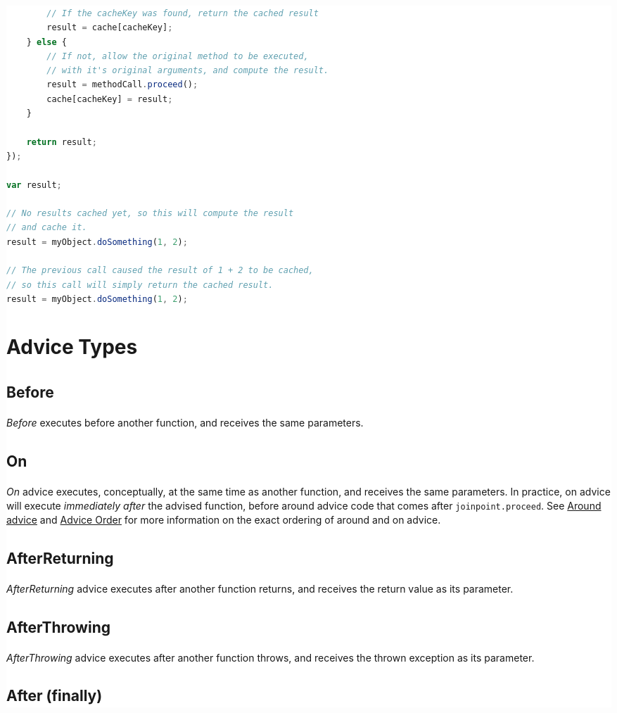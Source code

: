 ```js
		// If the cacheKey was found, return the cached result
		result = cache[cacheKey];
	} else {
		// If not, allow the original method to be executed,
		// with it's original arguments, and compute the result.
		result = methodCall.proceed();
		cache[cacheKey] = result;
	}

	return result;
});

var result;

// No results cached yet, so this will compute the result
// and cache it.
result = myObject.doSomething(1, 2);

// The previous call caused the result of 1 + 2 to be cached,
// so this call will simply return the cached result.
result = myObject.doSomething(1, 2);
```

# Advice Types

## Before

*Before* executes before another function, and receives the same parameters.

## On

*On* advice executes, conceptually, at the same time as another function, and receives the same parameters.  In practice, on advice will execute *immediately after* the advised function, before around advice code that comes after `joinpoint.proceed`.  See [Around advice](#around) and [Advice Order](#advice-order) for more information on the exact ordering of around and on advice.

## AfterReturning

*AfterReturning* advice executes after another function returns, and receives the return value as its parameter.

## AfterThrowing

*AfterThrowing* advice executes after another function throws, and receives the thrown exception as its parameter.

## After (finally)

